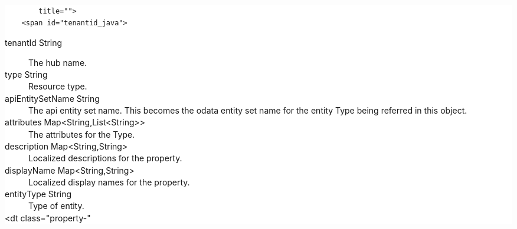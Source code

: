             title="">
        <span id="tenantid_java">
<a data-swiftype-name="resource-property" data-swiftype-type="text" href="#tenantid_java" style="color: inherit; text-decoration: inherit;">tenant<wbr>Id</a>
</span>
        <span class="property-indicator"></span>
        <span class="property-type">String</span>
    </dt>
    <dd>The hub name.</dd><dt class="property-"
            title="">
        <span id="type_java">
<a data-swiftype-name="resource-property" data-swiftype-type="text" href="#type_java" style="color: inherit; text-decoration: inherit;">type</a>
</span>
        <span class="property-indicator"></span>
        <span class="property-type">String</span>
    </dt>
    <dd>Resource type.</dd><dt class="property-"
            title="">
        <span id="apientitysetname_java">
<a data-swiftype-name="resource-property" data-swiftype-type="text" href="#apientitysetname_java" style="color: inherit; text-decoration: inherit;">api<wbr>Entity<wbr>Set<wbr>Name</a>
</span>
        <span class="property-indicator"></span>
        <span class="property-type">String</span>
    </dt>
    <dd>The api entity set name. This becomes the odata entity set name for the entity Type being referred in this object.</dd><dt class="property-"
            title="">
        <span id="attributes_java">
<a data-swiftype-name="resource-property" data-swiftype-type="text" href="#attributes_java" style="color: inherit; text-decoration: inherit;">attributes</a>
</span>
        <span class="property-indicator"></span>
        <span class="property-type">Map&lt;String,List&lt;String&gt;&gt;</span>
    </dt>
    <dd>The attributes for the Type.</dd><dt class="property-"
            title="">
        <span id="description_java">
<a data-swiftype-name="resource-property" data-swiftype-type="text" href="#description_java" style="color: inherit; text-decoration: inherit;">description</a>
</span>
        <span class="property-indicator"></span>
        <span class="property-type">Map&lt;String,String&gt;</span>
    </dt>
    <dd>Localized descriptions for the property.</dd><dt class="property-"
            title="">
        <span id="displayname_java">
<a data-swiftype-name="resource-property" data-swiftype-type="text" href="#displayname_java" style="color: inherit; text-decoration: inherit;">display<wbr>Name</a>
</span>
        <span class="property-indicator"></span>
        <span class="property-type">Map&lt;String,String&gt;</span>
    </dt>
    <dd>Localized display names for the property.</dd><dt class="property-"
            title="">
        <span id="entitytype_java">
<a data-swiftype-name="resource-property" data-swiftype-type="text" href="#entitytype_java" style="color: inherit; text-decoration: inherit;">entity<wbr>Type</a>
</span>
        <span class="property-indicator"></span>
        <span class="property-type">String</span>
    </dt>
    <dd>Type of entity.</dd><dt class="property-"